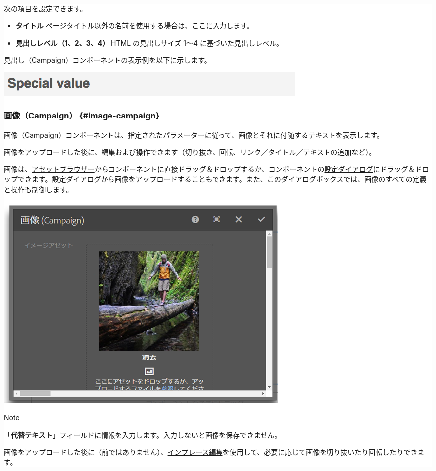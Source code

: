 
次の項目を設定できます。

* **タイトル**
ページタイトル以外の名前を使用する場合は、ここに入力します。

* **見出しレベル（1、2、3、4）**
HTML の見出しサイズ 1～4 に基づいた見出しレベル。

見出し（Campaign）コンポーネントの表示例を以下に示します。

![chlimage_1-45](assets/chlimage_1-45.png)

### 画像（Campaign） {#image-campaign}

画像（Campaign）コンポーネントは、指定されたパラメーターに従って、画像とそれに付随するテキストを表示します。

画像をアップロードした後に、編集および操作できます（切り抜き、回転、リンク／タイトル／テキストの追加など）。

画像は、[アセットブラウザー](/help/sites-authoring/author-environment-tools.md#assetsbrowsertouchoptimizedui)からコンポーネントに直接ドラッグ＆ドロップするか、コンポーネントの[設定ダイアログ](/help/sites-authoring/editing-content.md#editconfigurecopycutdeletepastetouchoptimizedui)にドラッグ＆ドロップできます。設定ダイアログから画像をアップロードすることもできます。また、このダイアログボックスでは、画像のすべての定義と操作も制御します。

![chlimage_1-46](assets/chlimage_1-46.png)

>[!NOTE]
>
>「**代替テキスト**」フィールドに情報を入力します。入力しないと画像を保存できません。

画像をアップロードした後に（前ではありません）、[インプレース編集](/help/sites-authoring/editing-content.md#editcontenttouchoptimizedui)を使用して、必要に応じて画像を切り抜いたり回転したりできます。
